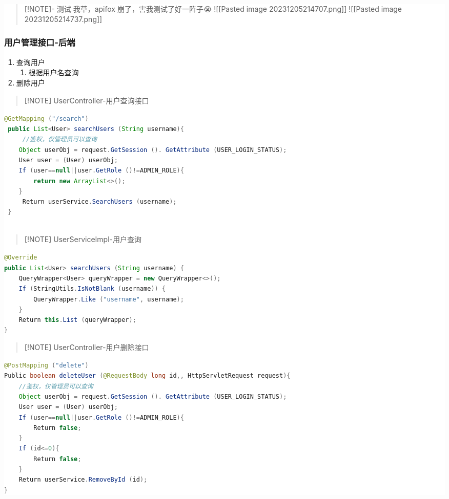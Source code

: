 > [!NOTE]- 测试
> 我草，apifox 崩了，害我测试了好一阵子😭
![[Pasted image 20231205214707.png]]
![[Pasted image 20231205214737.png]]



### 用户管理接口-后端
1. 查询用户
	1. 根据用户名查询
2. 删除用户

> [!NOTE] UserController-用户查询接口
```java
@GetMapping ("/search")  
 public List<User> searchUsers (String username){  
	 //鉴权，仅管理员可以查询  
	Object userObj = request.GetSession (). GetAttribute (USER_LOGIN_STATUS);  
	User user = (User) userObj;  
	If (user==null||user.GetRole ()!=ADMIN_ROLE){  
	    return new ArrayList<>();  
	}
     Return userService.SearchUsers (username);  
 }
 
```

> [!NOTE] UserServiceImpl-用户查询
```java
@Override  
public List<User> searchUsers (String username) {  
    QueryWrapper<User> queryWrapper = new QueryWrapper<>();  
    If (StringUtils.IsNotBlank (username)) {  
        QueryWrapper.Like ("username", username);  
    }  
    Return this.List (queryWrapper);  
}
```

> [!NOTE] UserController-用户删除接口
```java
@PostMapping ("delete")  
Public boolean deleteUser (@RequestBody long id,, HttpServletRequest request){
	//鉴权，仅管理员可以查询  
	Object userObj = request.GetSession (). GetAttribute (USER_LOGIN_STATUS);  
	User user = (User) userObj;  
	If (user==null||user.GetRole ()!=ADMIN_ROLE){  
	    Return false;  
	}
    If (id<=0){  
        Return false;  
    }  
    Return userService.RemoveById (id);  
}
```
